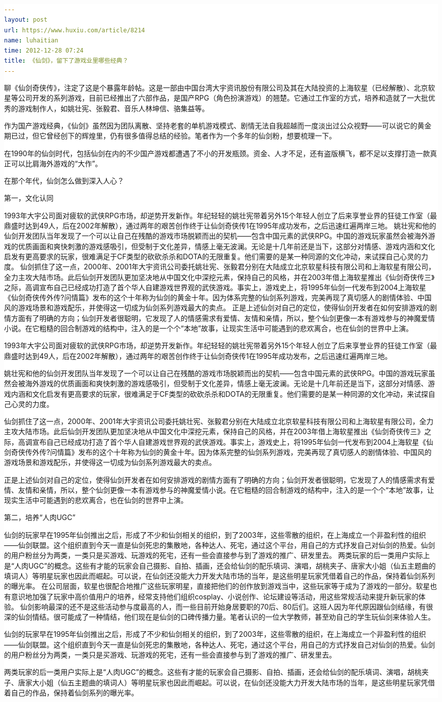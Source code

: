 ```yaml
---
layout: post
url: https://www.huxiu.com/article/8214
name: luhaitian
time: 2012-12-28 07:24
title: 《仙剑》，留下了游戏业里哪些经典？
---
```

聊《仙剑奇侠传》，注定了这是个暴露年龄帖。这是一部由中国台湾大宇资讯股份有限公司及其在大陆投资的上海软星（已经解散）、北京软星等公司开发的系列游戏，目前已经推出了六部作品，是国产RPG（角色扮演游戏）的翘楚。它通过工作室的方式，培养和造就了一大批优秀的游戏制作人，如姚壮宪、张毅君、音乐人林坤信、骆集益等。

作为国产游戏经典，《仙剑》虽然因为团队离散、坚持老套的单机游戏模式、剧情无法自我超越而一度淡出过公众视野——可以说它的黄金期已过，但它曾经创下的辉煌里，仍有很多值得总结的经验。笔者作为一个多年的仙剑粉，想要梳理一下。

在1990年的仙剑时代，包括仙剑在内的不少国产游戏都遭遇了不小的开发瓶颈。资金、人才不足，还有盗版横飞，都不足以支撑打造一款真正可以比肩海外游戏的“大作”。

在那个年代，仙剑怎么做到深入人心？

第一，文化认同

1993年大宇公司面对疲软的武侠RPG市场，却逆势开发新作。年纪轻轻的姚壮宪带着另外15个年轻人创立了后来享誉业界的狂徒工作室（最鼎盛时达到49人，后在2002年解散），通过两年的艰苦创作终于让仙剑奇侠传1在1995年成功发布，之后迅速红遍两岸三地。 姚壮宪和他的仙剑开发团队当年发现了一个可以让自己在残酷的游戏市场脱颖而出的契机——包含中国元素的武侠RPG。中国的游戏玩家虽然会被海外游戏的优质画面和爽快刺激的游戏感吸引，但受制于文化差异，情感上毫无波澜。无论是十几年前还是当下，这部分对情感、游戏内涵和文化启发有更高要求的玩家，很难满足于CF类型的砍砍杀杀和DOTA的无限重复。他们需要的是某一种同源的文化冲动，来试探自己心灵的力度。 仙剑抓住了这一点，2000年、2001年大宇资讯公司委托姚壮宪、张毅君分别在大陆成立北京软星科技有限公司和上海软星有限公司，全力主攻大陆市场。此后仙剑开发团队更加坚决地从中国文化中深挖元素，保持自己的风格，并在2003年借上海软星推出《仙剑奇侠传三》之际，高调宣布自己已经成功打造了首个华人自建游戏世界观的武侠游戏。事实上，游戏史上，将1995年仙剑一代发布到2004上海软星《仙剑奇侠传外传?问情篇》发布的这个十年称为仙剑的黄金十年。因为体系完整的仙剑系列游戏，完美再现了真切感人的剧情体验、中国风的游戏场景和游戏配乐，并使得这一切成为仙剑系列游戏最大的卖点。 正是上述仙剑对自己的定位，使得仙剑开发者在如何安排游戏的剧情方面有了明确的方向；仙剑开发者很聪明，它发现了人的情感需求有爱情、友情和亲情，所以，整个仙剑更像一本有游戏参与的神魔爱情小说。在它粗糙的回合制游戏的结构中，注入的是一个个“本地”故事，让现实生活中可能遇到的悲欢离合，也在仙剑的世界中上演。

1993年大宇公司面对疲软的武侠RPG市场，却逆势开发新作。年纪轻轻的姚壮宪带着另外15个年轻人创立了后来享誉业界的狂徒工作室（最鼎盛时达到49人，后在2002年解散），通过两年的艰苦创作终于让仙剑奇侠传1在1995年成功发布，之后迅速红遍两岸三地。

姚壮宪和他的仙剑开发团队当年发现了一个可以让自己在残酷的游戏市场脱颖而出的契机——包含中国元素的武侠RPG。中国的游戏玩家虽然会被海外游戏的优质画面和爽快刺激的游戏感吸引，但受制于文化差异，情感上毫无波澜。无论是十几年前还是当下，这部分对情感、游戏内涵和文化启发有更高要求的玩家，很难满足于CF类型的砍砍杀杀和DOTA的无限重复。他们需要的是某一种同源的文化冲动，来试探自己心灵的力度。

仙剑抓住了这一点，2000年、2001年大宇资讯公司委托姚壮宪、张毅君分别在大陆成立北京软星科技有限公司和上海软星有限公司，全力主攻大陆市场。此后仙剑开发团队更加坚决地从中国文化中深挖元素，保持自己的风格，并在2003年借上海软星推出《仙剑奇侠传三》之际，高调宣布自己已经成功打造了首个华人自建游戏世界观的武侠游戏。事实上，游戏史上，将1995年仙剑一代发布到2004上海软星《仙剑奇侠传外传?问情篇》发布的这个十年称为仙剑的黄金十年。因为体系完整的仙剑系列游戏，完美再现了真切感人的剧情体验、中国风的游戏场景和游戏配乐，并使得这一切成为仙剑系列游戏最大的卖点。

正是上述仙剑对自己的定位，使得仙剑开发者在如何安排游戏的剧情方面有了明确的方向；仙剑开发者很聪明，它发现了人的情感需求有爱情、友情和亲情，所以，整个仙剑更像一本有游戏参与的神魔爱情小说。在它粗糙的回合制游戏的结构中，注入的是一个个“本地”故事，让现实生活中可能遇到的悲欢离合，也在仙剑的世界中上演。

第二，培养“人肉UGC”

仙剑的玩家早在1995年仙剑推出之后，形成了不少和仙剑相关的组织，到了2003年，这些零散的组织，在上海成立一个非盈利性的组织——仙剑联盟。这个组织直到今天一直是仙剑死忠的集散地，各种达人、死宅，通过这个平台，用自己的方式抒发自己对仙剑的热爱。仙剑的用户粉丝分为两类，一类只是买游戏、玩游戏的死宅，还有一些会直接参与到了游戏的推广、研发里去。 两类玩家的后一类用户实际上是“人肉UGC”的概念。这些有才能的玩家会自己摄影、自拍、插画，还会给仙剑的配乐填词、演唱，胡桃夹子、唐家大小姐（仙五主题曲的填词人）等明星玩家也因此而崛起。可以说，在仙剑还没能大力开发大陆市场的当年，是这些明星玩家凭借着自己的作品，保持着仙剑系列的曝光率。 在公司层面，软星也很配合地推广这些玩家明星，直接把他们的创作放到游戏当中，这些玩家等于成为了游戏的一部分。软星也有意识地加强了玩家中高价值用户的培养，经常支持他们组织cosplay、小说创作、论坛建设等活动，用这些常规活动来提升新玩家的体验。 仙剑影响最深的还不是这些活动参与度最高的人，而一些目前开始身居要职的70后、80后们。这班人因为年代原因跟仙剑结缘，有很深的仙剑情结。很可能成了一种情结，他们现在是仙剑的口碑传播力量。笔者认识的一位大学教师，甚至劝自己的学生玩仙剑来体验人生。

仙剑的玩家早在1995年仙剑推出之后，形成了不少和仙剑相关的组织，到了2003年，这些零散的组织，在上海成立一个非盈利性的组织——仙剑联盟。这个组织直到今天一直是仙剑死忠的集散地，各种达人、死宅，通过这个平台，用自己的方式抒发自己对仙剑的热爱。仙剑的用户粉丝分为两类，一类只是买游戏、玩游戏的死宅，还有一些会直接参与到了游戏的推广、研发里去。

两类玩家的后一类用户实际上是“人肉UGC”的概念。这些有才能的玩家会自己摄影、自拍、插画，还会给仙剑的配乐填词、演唱，胡桃夹子、唐家大小姐（仙五主题曲的填词人）等明星玩家也因此而崛起。可以说，在仙剑还没能大力开发大陆市场的当年，是这些明星玩家凭借着自己的作品，保持着仙剑系列的曝光率。
